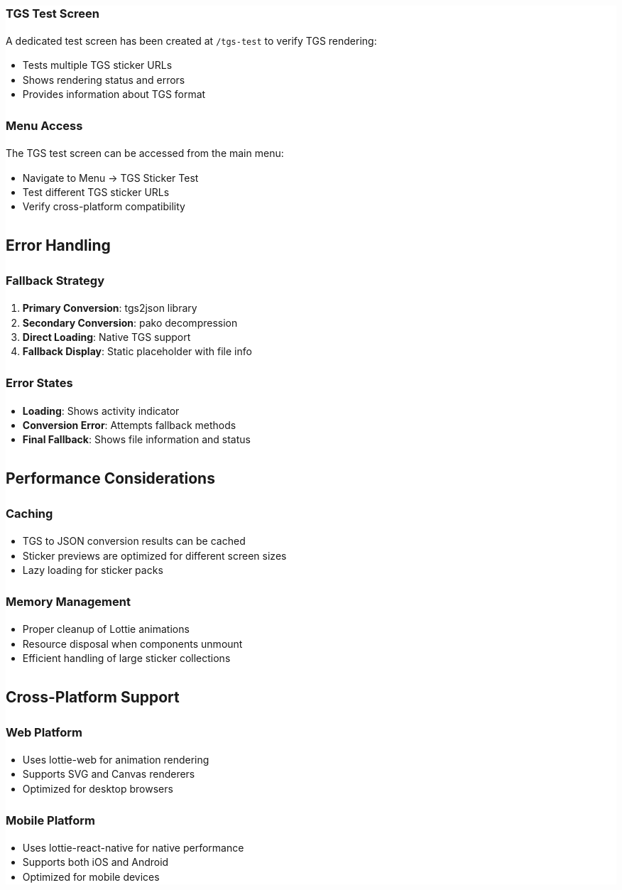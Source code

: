 ### TGS Test Screen
A dedicated test screen has been created at `/tgs-test` to verify TGS rendering:
- Tests multiple TGS sticker URLs
- Shows rendering status and errors
- Provides information about TGS format

### Menu Access
The TGS test screen can be accessed from the main menu:
- Navigate to Menu → TGS Sticker Test
- Test different TGS sticker URLs
- Verify cross-platform compatibility

## Error Handling

### Fallback Strategy
1. **Primary Conversion**: tgs2json library
2. **Secondary Conversion**: pako decompression
3. **Direct Loading**: Native TGS support
4. **Fallback Display**: Static placeholder with file info

### Error States
- **Loading**: Shows activity indicator
- **Conversion Error**: Attempts fallback methods
- **Final Fallback**: Shows file information and status

## Performance Considerations

### Caching
- TGS to JSON conversion results can be cached
- Sticker previews are optimized for different screen sizes
- Lazy loading for sticker packs

### Memory Management
- Proper cleanup of Lottie animations
- Resource disposal when components unmount
- Efficient handling of large sticker collections

## Cross-Platform Support

### Web Platform
- Uses lottie-web for animation rendering
- Supports SVG and Canvas renderers
- Optimized for desktop browsers

### Mobile Platform
- Uses lottie-react-native for native performance
- Supports both iOS and Android
- Optimized for mobile devices

